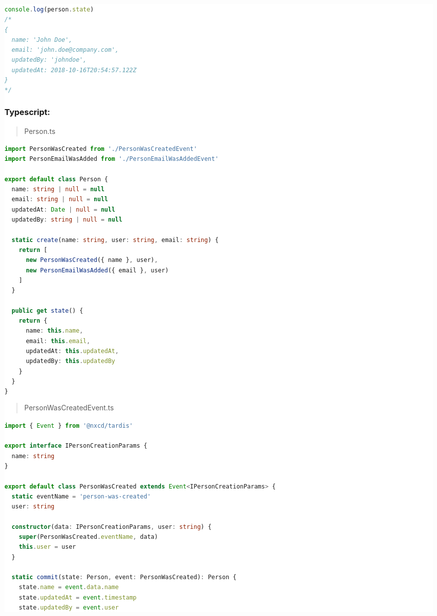 ```js
console.log(person.state)
/*
{
  name: 'John Doe',
  email: 'john.doe@company.com',
  updatedBy: 'johndoe',
  updatedAt: 2018-10-16T20:54:57.122Z
}
*/
```

### Typescript:

> Person.ts

```ts
import PersonWasCreated from './PersonWasCreatedEvent'
import PersonEmailWasAdded from './PersonEmailWasAddedEvent'

export default class Person {
  name: string | null = null
  email: string | null = null
  updatedAt: Date | null = null
  updatedBy: string | null = null

  static create(name: string, user: string, email: string) {
    return [
      new PersonWasCreated({ name }, user),
      new PersonEmailWasAdded({ email }, user)
    ]
  }

  public get state() {
    return {
      name: this.name,
      email: this.email,
      updatedAt: this.updatedAt,
      updatedBy: this.updatedBy
    }
  }
}
```

> PersonWasCreatedEvent.ts

```ts
import { Event } from '@nxcd/tardis'

export interface IPersonCreationParams {
  name: string
}

export default class PersonWasCreated extends Event<IPersonCreationParams> {
  static eventName = 'person-was-created'
  user: string

  constructor(data: IPersonCreationParams, user: string) {
    super(PersonWasCreated.eventName, data)
    this.user = user
  }

  static commit(state: Person, event: PersonWasCreated): Person {
    state.name = event.data.name
    state.updatedAt = event.timestamp
    state.updatedBy = event.user
```